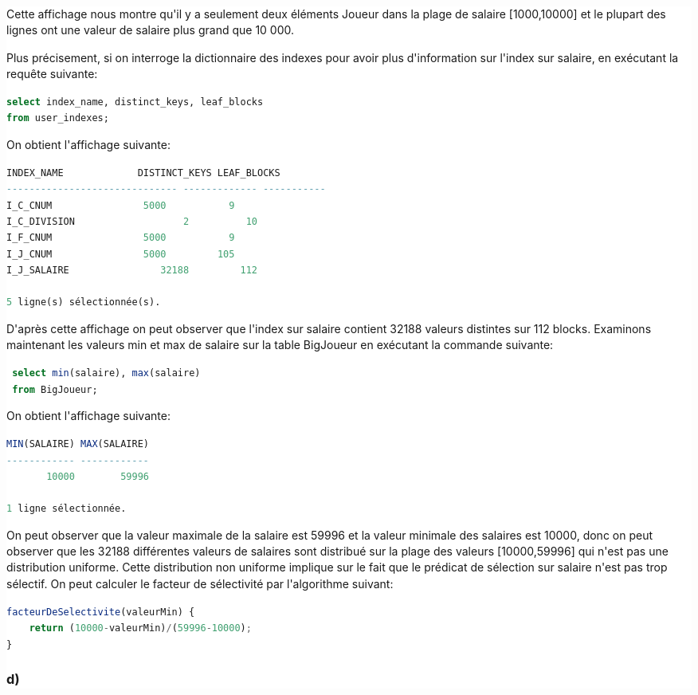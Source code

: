 Cette affichage nous montre qu'il y a seulement deux éléments Joueur dans la plage de salaire [1000,10000] et le plupart des lignes ont une valeur de salaire plus grand que 10 000.
 
Plus précisement, si on interroge la dictionnaire des indexes pour avoir plus d'information sur l'index sur salaire, en exécutant la requête suivante:

```sql
select index_name, distinct_keys, leaf_blocks
from user_indexes;
```

On obtient l'affichage suivante:

```sql
INDEX_NAME		       DISTINCT_KEYS LEAF_BLOCKS
------------------------------ ------------- -----------
I_C_CNUM				5000	       9
I_C_DIVISION				   2	      10
I_F_CNUM				5000	       9
I_J_CNUM				5000	     105
I_J_SALAIRE			       32188	     112

5 ligne(s) sélectionnée(s).
```

D'après cette affichage on peut observer que l'index sur salaire contient 32188 valeurs distintes sur 112 blocks. Examinons maintenant les valeurs min et max de salaire sur la table BigJoueur en exécutant la commande suivante:

```sql
 select min(salaire), max(salaire) 
 from BigJoueur;
```

On obtient l'affichage suivante:

```sql
MIN(SALAIRE) MAX(SALAIRE)
------------ ------------
       10000	    59996

1 ligne sélectionnée.
```

On peut observer que la valeur maximale de la salaire est 59996 et la valeur minimale des salaires est 10000, donc on peut observer que les 32188 différentes valeurs de salaires sont distribué sur la plage des valeurs [10000,59996] qui n'est pas une distribution uniforme. Cette distribution non uniforme implique sur le fait que le prédicat de sélection sur salaire n'est pas trop sélectif. On peut calculer le facteur de sélectivité par l'algorithme suivant:

```TypeScript
facteurDeSelectivite(valeurMin) {
    return (10000-valeurMin)/(59996-10000);
}
```

### d)
